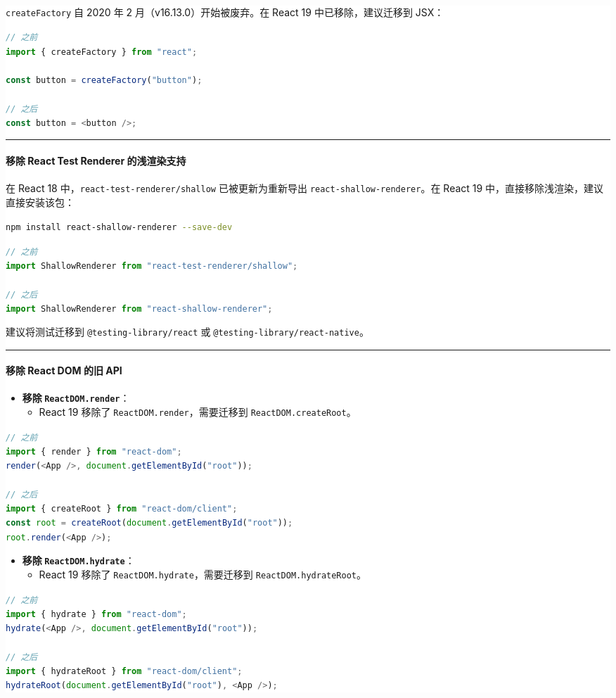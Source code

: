`createFactory` 自 2020 年 2 月（v16.13.0）开始被废弃。在 React 19 中已移除，建议迁移到 JSX：

```javascript
// 之前
import { createFactory } from "react";

const button = createFactory("button");

// 之后
const button = <button />;
```

---

#### 移除 React Test Renderer 的浅渲染支持

在 React 18 中，`react-test-renderer/shallow` 已被更新为重新导出 `react-shallow-renderer`。在 React 19 中，直接移除浅渲染，建议直接安装该包：

```bash
npm install react-shallow-renderer --save-dev
```

```javascript
// 之前
import ShallowRenderer from "react-test-renderer/shallow";

// 之后
import ShallowRenderer from "react-shallow-renderer";
```

建议将测试迁移到 `@testing-library/react` 或 `@testing-library/react-native`。

---

#### 移除 React DOM 的旧 API

- **移除 `ReactDOM.render`**：
  - React 19 移除了 `ReactDOM.render`，需要迁移到 `ReactDOM.createRoot`。

```javascript
// 之前
import { render } from "react-dom";
render(<App />, document.getElementById("root"));

// 之后
import { createRoot } from "react-dom/client";
const root = createRoot(document.getElementById("root"));
root.render(<App />);
```

- **移除 `ReactDOM.hydrate`**：
  - React 19 移除了 `ReactDOM.hydrate`，需要迁移到 `ReactDOM.hydrateRoot`。

```javascript
// 之前
import { hydrate } from "react-dom";
hydrate(<App />, document.getElementById("root"));

// 之后
import { hydrateRoot } from "react-dom/client";
hydrateRoot(document.getElementById("root"), <App />);
```
